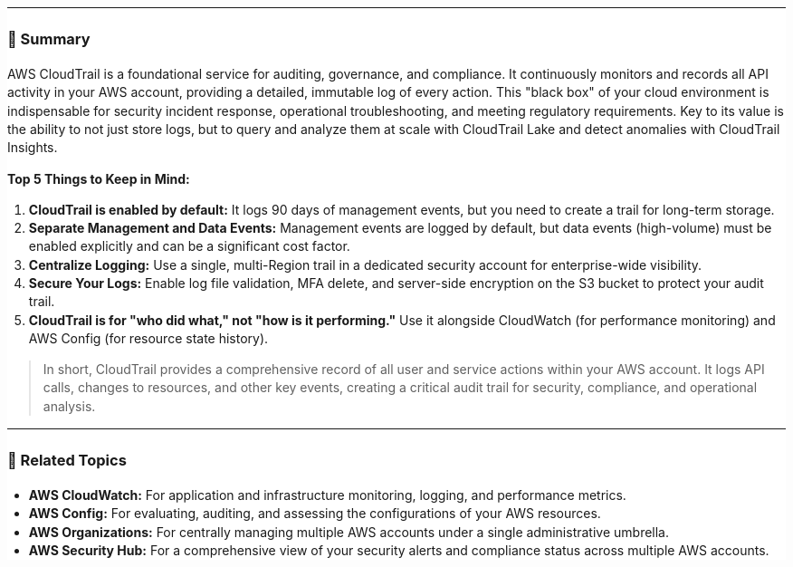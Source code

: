 ***

### 📝 Summary

AWS CloudTrail is a foundational service for auditing, governance, and compliance. It continuously monitors and records all API activity in your AWS account, providing a detailed, immutable log of every action. This "black box" of your cloud environment is indispensable for security incident response, operational troubleshooting, and meeting regulatory requirements. Key to its value is the ability to not just store logs, but to query and analyze them at scale with CloudTrail Lake and detect anomalies with CloudTrail Insights.

**Top 5 Things to Keep in Mind:**

1. **CloudTrail is enabled by default:** It logs 90 days of management events, but you need to create a trail for long-term storage.
2. **Separate Management and Data Events:** Management events are logged by default, but data events (high-volume) must be enabled explicitly and can be a significant cost factor.
3. **Centralize Logging:** Use a single, multi-Region trail in a dedicated security account for enterprise-wide visibility.
4. **Secure Your Logs:** Enable log file validation, MFA delete, and server-side encryption on the S3 bucket to protect your audit trail.
5. **CloudTrail is for "who did what," not "how is it performing."** Use it alongside CloudWatch (for performance monitoring) and AWS Config (for resource state history).

> In short, CloudTrail provides a comprehensive record of all user and service actions within your AWS account. It logs API calls, changes to resources, and other key events, creating a critical audit trail for security, compliance, and operational analysis.

***

### 🔗 Related Topics

* **AWS CloudWatch:** For application and infrastructure monitoring, logging, and performance metrics.
* **AWS Config:** For evaluating, auditing, and assessing the configurations of your AWS resources.
* **AWS Organizations:** For centrally managing multiple AWS accounts under a single administrative umbrella.
* **AWS Security Hub:** For a comprehensive view of your security alerts and compliance status across multiple AWS accounts.
